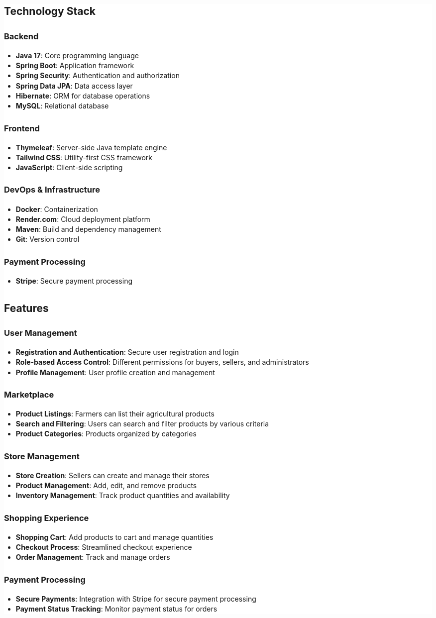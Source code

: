 
## Technology Stack

### Backend
- **Java 17**: Core programming language
- **Spring Boot**: Application framework
- **Spring Security**: Authentication and authorization
- **Spring Data JPA**: Data access layer
- **Hibernate**: ORM for database operations
- **MySQL**: Relational database

### Frontend
- **Thymeleaf**: Server-side Java template engine
- **Tailwind CSS**: Utility-first CSS framework
- **JavaScript**: Client-side scripting

### DevOps & Infrastructure
- **Docker**: Containerization
- **Render.com**: Cloud deployment platform
- **Maven**: Build and dependency management
- **Git**: Version control

### Payment Processing
- **Stripe**: Secure payment processing

## Features

### User Management
- **Registration and Authentication**: Secure user registration and login
- **Role-based Access Control**: Different permissions for buyers, sellers, and administrators
- **Profile Management**: User profile creation and management

### Marketplace
- **Product Listings**: Farmers can list their agricultural products
- **Search and Filtering**: Users can search and filter products by various criteria
- **Product Categories**: Products organized by categories

### Store Management
- **Store Creation**: Sellers can create and manage their stores
- **Product Management**: Add, edit, and remove products
- **Inventory Management**: Track product quantities and availability

### Shopping Experience
- **Shopping Cart**: Add products to cart and manage quantities
- **Checkout Process**: Streamlined checkout experience
- **Order Management**: Track and manage orders

### Payment Processing
- **Secure Payments**: Integration with Stripe for secure payment processing
- **Payment Status Tracking**: Monitor payment status for orders

